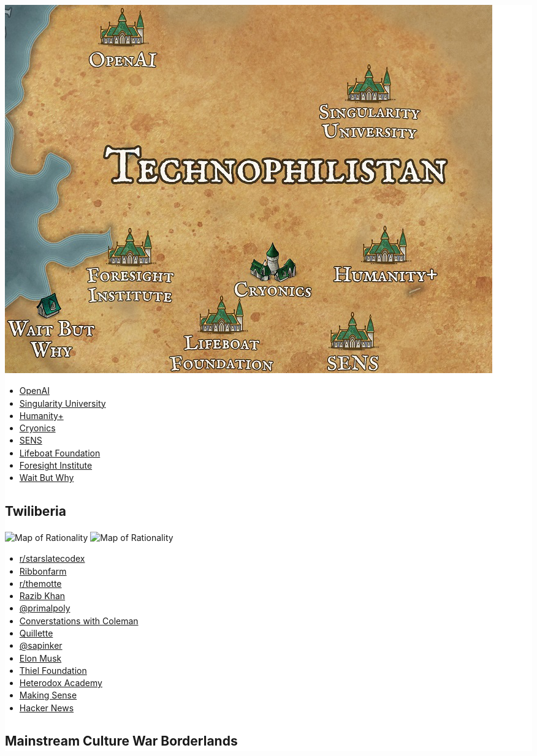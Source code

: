 ![Map of Rationality](images/maps/2022/map_technophilistan.png)

- [OpenAI](pages/OpenAI.md)
- [Singularity University](pages/Singularity%20University.md)
- [Humanity+](pages/Humanity+.md)
- [Cryonics](pages/Cryonics.md)
- [SENS](pages/SENS.md)
- [Lifeboat Foundation](pages/Lifeboat%20Foundation.md)
- [Foresight Institute](pages/Foresight%20Institute.md)
- [Wait But Why](pages/Wait%20But%20Why.md)
## Twiliberia

![Map of Rationality](../../images/maps/2022/map_twiliberia_1.png)
![Map of Rationality](../../images/maps/2022/map_twiliberia_2.png)

- [r/starslatecodex](r-starslatecodex.md)
- [Ribbonfarm](Ribbonfarm.md)
- [r/themotte](r-themotte.md)
- [Razib Khan](Razib%20Khan.md)
- [@primalpoly](@primalpoly.md)
- [Converstations with Coleman](Converstations%20with%20Coleman.md)
- [Quillette](Quillette.md)
- [@sapinker](@sapinker.md)
- [Elon Musk](pages/Elon%20Musk.md)
- [Thiel Foundation](Thiel%20Foundation.md)
- [Heterodox Academy](Heterodox%20Academy.md)
- [Making Sense](Making%20Sense.md)
- [Hacker News](pages/Hacker%20News.md)
## Mainstream Culture War Borderlands
